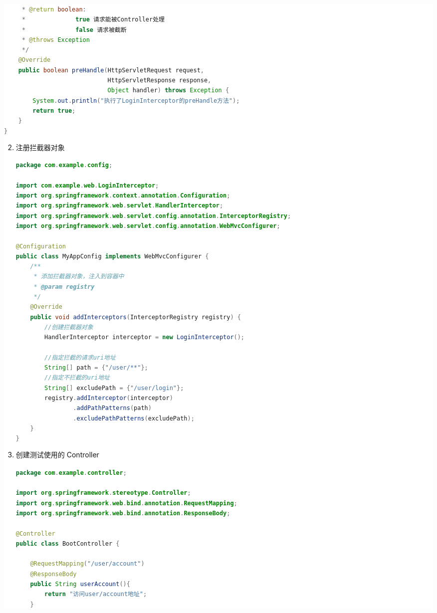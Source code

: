    ```java
        * @return boolean:
        *              true 请求能被Controller处理
        *              false 请求被截断
        * @throws Exception
        */
       @Override
       public boolean preHandle(HttpServletRequest request,
                                HttpServletResponse response,
                                Object handler) throws Exception {
           System.out.println("执行了LoginInterceptor的preHandle方法");
           return true;
       }
   }
   ```

2. 注册拦截器对象

   ```java
   package com.example.config;
   
   import com.example.web.LoginInterceptor;
   import org.springframework.context.annotation.Configuration;
   import org.springframework.web.servlet.HandlerInterceptor;
   import org.springframework.web.servlet.config.annotation.InterceptorRegistry;
   import org.springframework.web.servlet.config.annotation.WebMvcConfigurer;
   
   @Configuration
   public class MyAppConfig implements WebMvcConfigurer {
       /**
        * 添加拦截器对象，注入到容器中
        * @param registry
        */
       @Override
       public void addInterceptors(InterceptorRegistry registry) {
           //创建拦截器对象
           HandlerInterceptor interceptor = new LoginInterceptor();
   
           //指定拦截的请求uri地址
           String[] path = {"/user/**"};
           //指定不拦截的uri地址
           String[] excludePath = {"/user/login"};
           registry.addInterceptor(interceptor)
                   .addPathPatterns(path)
                   .excludePathPatterns(excludePath);
       }
   }
   ```

3. 创建测试使用的 Controller

   ```java
   package com.example.controller;
   
   import org.springframework.stereotype.Controller;
   import org.springframework.web.bind.annotation.RequestMapping;
   import org.springframework.web.bind.annotation.ResponseBody;
   
   @Controller
   public class BootController {
   
       @RequestMapping("/user/account")
       @ResponseBody
       public String userAccount(){
           return "访问user/account地址";
       }
   ```